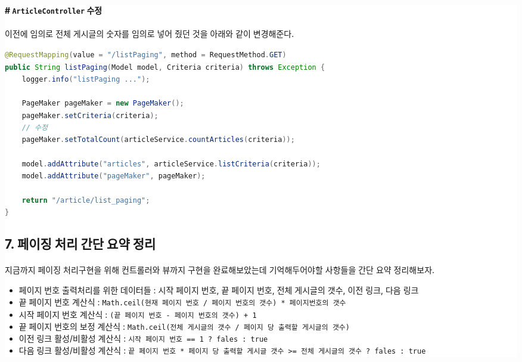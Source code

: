#### # `ArticleController` 수정
이전에 임의로 전체 게시글의 숫자를 임의로 넣어 줬던 것을 아래와 같이 변경해준다.
```java
@RequestMapping(value = "/listPaging", method = RequestMethod.GET)
public String listPaging(Model model, Criteria criteria) throws Exception {
    logger.info("listPaging ...");

    PageMaker pageMaker = new PageMaker();
    pageMaker.setCriteria(criteria);
    // 수정
    pageMaker.setTotalCount(articleService.countArticles(criteria));

    model.addAttribute("articles", articleService.listCriteria(criteria));
    model.addAttribute("pageMaker", pageMaker);

    return "/article/list_paging";
}
```

## 7. 페이징 처리 간단 요약 정리
지금까지 페이징 처리구현을 위해 컨트롤러와 뷰까지 구현을 완료해보았는데 기억해두어야할 사항들을 간단 요약 정리해보자.
- 페이지 번호 출력처리를 위한 데이터들 : 시작 페이지 번호, 끝 페이지 번호, 전체 게시글의 갯수, 이전 링크, 다음 링크
- 끝 페이지 번호 계산식 : `Math.ceil(현재 페이지 번호 / 페이지 번호의 갯수) * 페이지번호의 갯수`
- 시작 페이지 번호 계산식 : `(끝 페이지 번호 - 페이지 번호의 갯수) + 1`
- 끝 페이지 번호의 보정 계산식 : `Math.ceil(전체 게시글의 갯수 / 페이지 당 출력할 게시글의 갯수)`
- 이전 링크 활성/비활성 계산식 : `시작 페이지 번호 == 1 ? fales : true`
- 다음 링크 활성/비활성 계산식 : `끝 페이지 번호 * 페이지 당 출력할 게시글 갯수 >= 전체 게시글의 갯수 ? fales : true`
